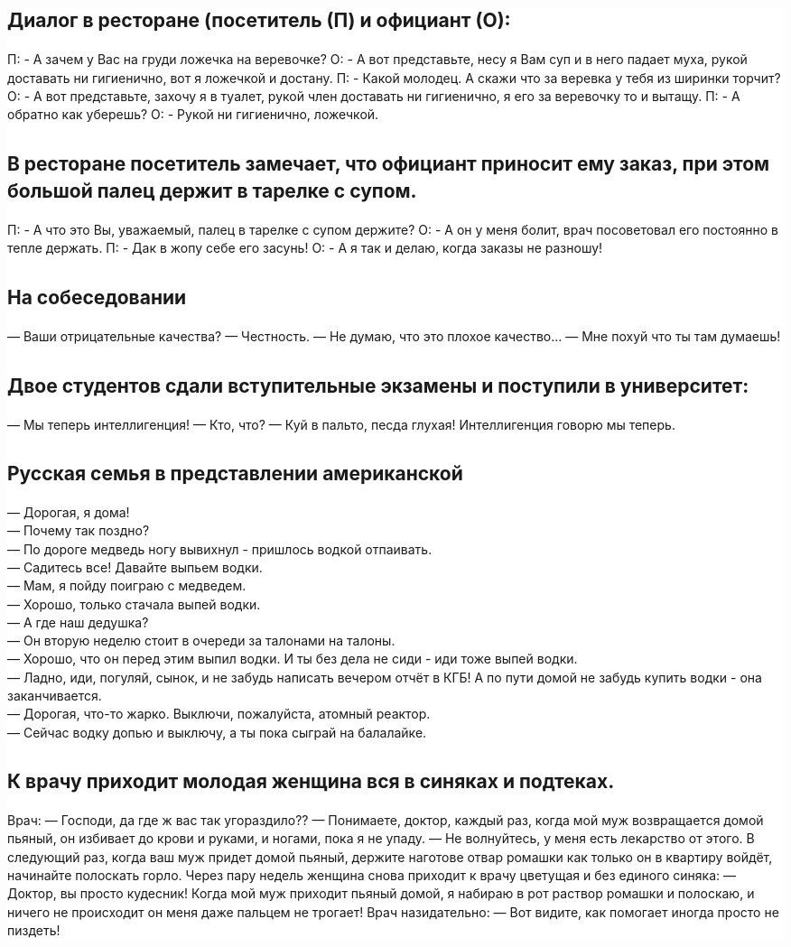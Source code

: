 ## Диалог в ресторане (посетитель (П) и официант (О):
П: - А зачем у Вас на груди ложечка на веревочке?
О: - А вот представьте, несу я Вам суп и в него падает муха, рукой доставать ни гигиенично, вот я ложечкой и достану.
П: - Какой молодец. А скажи что за веревка у тебя из ширинки торчит?
О: - А вот представьте, захочу я в туалет, рукой член доставать ни гигиенично, я его за веревочку то и вытащу.
П: - А обратно как уберешь?
О: - Рукой ни гигиенично, ложечкой.

## В ресторане посетитель замечает, что официант приносит ему заказ, при этом большой палец держит в тарелке с супом.
П: - А что это Вы, уважаемый, палец в тарелке с супом держите?
О: - А он у меня болит, врач посоветовал его постоянно в тепле держать.
П: - Дак в жопу себе его засунь!
О: - А я так и делаю, когда заказы не разношу!

## На собеседовании
— Ваши отрицательные качества?
— Честность.
— Не думаю, что это плохое качество...
— Мне похуй что ты там думаешь!

## Двое студентов сдали вступительные экзамены и поступили в университет:
— Мы теперь интеллигенция!
— Кто, что?
— Куй в пальто, песда глухая! Интеллигенция говорю мы теперь.

## Русская семья в представлении американской
— Дорогая, я дома!  
— Почему так поздно?  
— По дороге медведь ногу вывихнул - пришлось водкой отпаивать.  
— Садитесь все! Давайте выпьем водки.  
— Мам, я пойду поиграю с медведем.  
— Хорошо, только стачала выпей водки.  
— А где наш дедушка?  
— Он вторую неделю стоит в очереди за талонами на талоны.  
— Хорошо, что он перед этим выпил водки. И ты без дела не сиди - иди тоже выпей водки.  
— Ладно, иди, погуляй, сынок, и не забудь написать вечером отчёт в КГБ! А по пути домой не забудь купить водки - она заканчивается.  
— Дорогая, что-то жарко. Выключи, пожалуйста, атомный реактор.  
— Сейчас водку допью и выключу, а ты пока сыграй на балалайке.  

## К врачу приходит молодая женщина вся в синяках и подтеках.
Врач:
— Господи, да где ж вас так угораздило??
— Понимаете, доктор, каждый раз, когда мой муж возвращается домой пьяный, он избивает до крови и руками, и ногами, пока я не упаду.
— Не волнуйтесь, у меня есть лекарство от этого. В следующий раз, когда ваш муж придет домой пьяный, держите наготове отвар ромашки как только он в квартиру войдёт, начинайте полоскать горло.
Через пару недель женщина снова приходит к врачу цветущая и без единого синяка:
— Доктор, вы просто кудесник! Когда мой муж приходит пьяный домой, я набираю в рот раствор ромашки и полоскаю, и ничего не происходит он меня даже пальцем не трогает!
Врач назидательно:
— Вот видите, как помогает иногда просто не пиздеть!

